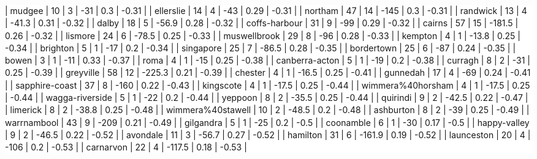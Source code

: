 | mudgee                     |     10 |      3 |    -31   | 0.3  | -0.31 |
| ellerslie                  |     14 |      4 |    -43   | 0.29 | -0.31 |
| northam                    |     47 |     14 |   -145   | 0.3  | -0.31 |
| randwick                   |     13 |      4 |    -41.3 | 0.31 | -0.32 |
| dalby                      |     18 |      5 |    -56.9 | 0.28 | -0.32 |
| coffs-harbour              |     31 |      9 |    -99   | 0.29 | -0.32 |
| cairns                     |     57 |     15 |   -181.5 | 0.26 | -0.32 |
| lismore                    |     24 |      6 |    -78.5 | 0.25 | -0.33 |
| muswellbrook               |     29 |      8 |    -96   | 0.28 | -0.33 |
| kempton                    |      4 |      1 |    -13.8 | 0.25 | -0.34 |
| brighton                   |      5 |      1 |    -17   | 0.2  | -0.34 |
| singapore                  |     25 |      7 |    -86.5 | 0.28 | -0.35 |
| bordertown                 |     25 |      6 |    -87   | 0.24 | -0.35 |
| bowen                      |      3 |      1 |    -11   | 0.33 | -0.37 |
| roma                       |      4 |      1 |    -15   | 0.25 | -0.38 |
| canberra-acton             |      5 |      1 |    -19   | 0.2  | -0.38 |
| curragh                    |      8 |      2 |    -31   | 0.25 | -0.39 |
| greyville                  |     58 |     12 |   -225.3 | 0.21 | -0.39 |
| chester                    |      4 |      1 |    -16.5 | 0.25 | -0.41 |
| gunnedah                   |     17 |      4 |    -69   | 0.24 | -0.41 |
| sapphire-coast             |     37 |      8 |   -160   | 0.22 | -0.43 |
| kingscote                  |      4 |      1 |    -17.5 | 0.25 | -0.44 |
| wimmera%40horsham          |      4 |      1 |    -17.5 | 0.25 | -0.44 |
| wagga-riverside            |      5 |      1 |    -22   | 0.2  | -0.44 |
| yeppoon                    |      8 |      2 |    -35.5 | 0.25 | -0.44 |
| quirindi                   |      9 |      2 |    -42.5 | 0.22 | -0.47 |
| limerick                   |      8 |      2 |    -38.8 | 0.25 | -0.48 |
| wimmera%40stawell          |     10 |      2 |    -48.5 | 0.2  | -0.48 |
| ashburton                  |      8 |      2 |    -39   | 0.25 | -0.49 |
| warrnambool                |     43 |      9 |   -209   | 0.21 | -0.49 |
| gilgandra                  |      5 |      1 |    -25   | 0.2  | -0.5  |
| coonamble                  |      6 |      1 |    -30   | 0.17 | -0.5  |
| happy-valley               |      9 |      2 |    -46.5 | 0.22 | -0.52 |
| avondale                   |     11 |      3 |    -56.7 | 0.27 | -0.52 |
| hamilton                   |     31 |      6 |   -161.9 | 0.19 | -0.52 |
| launceston                 |     20 |      4 |   -106   | 0.2  | -0.53 |
| carnarvon                  |     22 |      4 |   -117.5 | 0.18 | -0.53 |